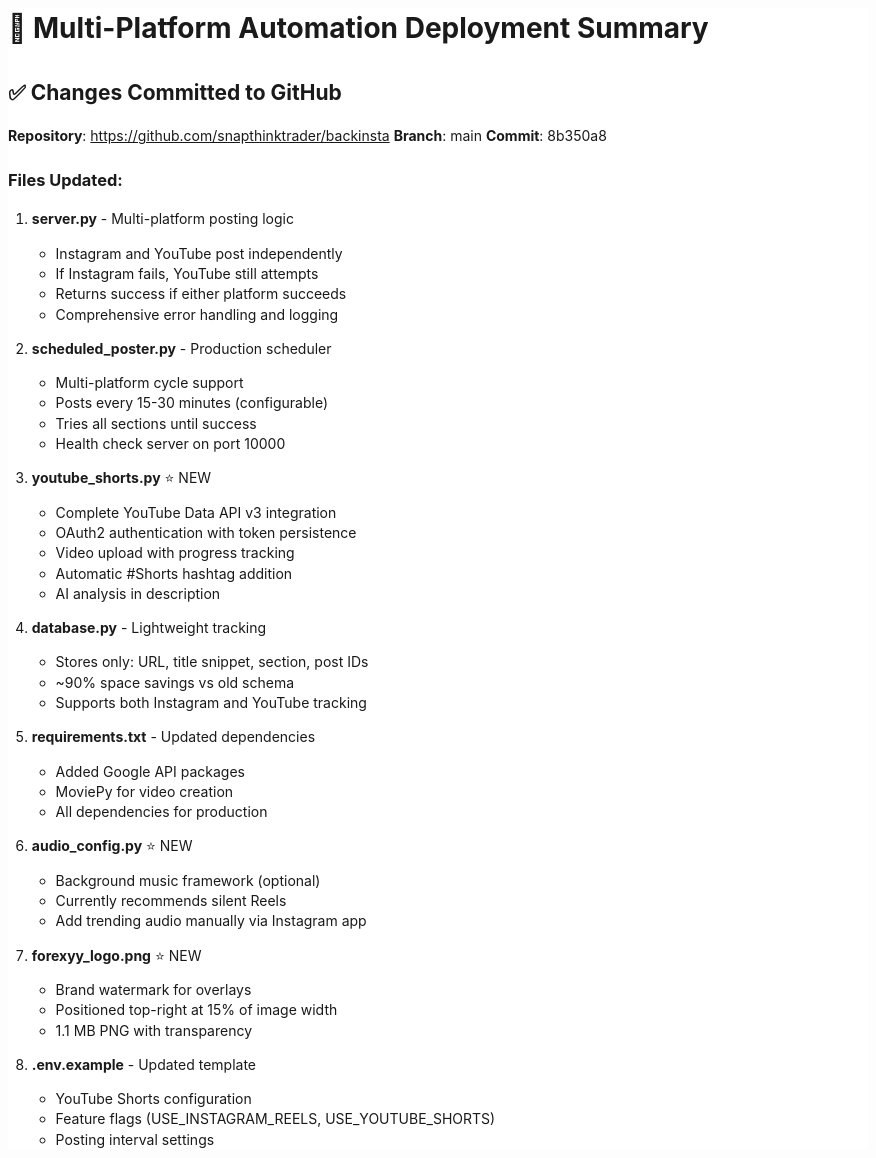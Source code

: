 # 🎉 Multi-Platform Automation Deployment Summary

## ✅ Changes Committed to GitHub

**Repository**: https://github.com/snapthinktrader/backinsta
**Branch**: main
**Commit**: 8b350a8

### Files Updated:

1. **server.py** - Multi-platform posting logic
   - Instagram and YouTube post independently
   - If Instagram fails, YouTube still attempts
   - Returns success if either platform succeeds
   - Comprehensive error handling and logging

2. **scheduled_poster.py** - Production scheduler
   - Multi-platform cycle support
   - Posts every 15-30 minutes (configurable)
   - Tries all sections until success
   - Health check server on port 10000

3. **youtube_shorts.py** ⭐ NEW
   - Complete YouTube Data API v3 integration
   - OAuth2 authentication with token persistence
   - Video upload with progress tracking
   - Automatic #Shorts hashtag addition
   - AI analysis in description

4. **database.py** - Lightweight tracking
   - Stores only: URL, title snippet, section, post IDs
   - ~90% space savings vs old schema
   - Supports both Instagram and YouTube tracking

5. **requirements.txt** - Updated dependencies
   - Added Google API packages
   - MoviePy for video creation
   - All dependencies for production

6. **audio_config.py** ⭐ NEW
   - Background music framework (optional)
   - Currently recommends silent Reels
   - Add trending audio manually via Instagram app

7. **forexyy_logo.png** ⭐ NEW
   - Brand watermark for overlays
   - Positioned top-right at 15% of image width
   - 1.1 MB PNG with transparency

8. **.env.example** - Updated template
   - YouTube Shorts configuration
   - Feature flags (USE_INSTAGRAM_REELS, USE_YOUTUBE_SHORTS)
   - Posting interval settings
